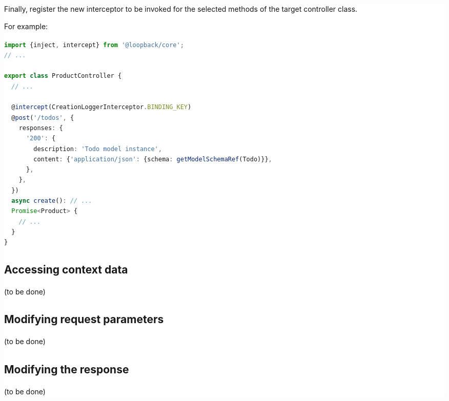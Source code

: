 Finally, register the new interceptor to be invoked for the selected methods of
the target controller class.

For example:

```ts
import {inject, intercept} from '@loopback/core';
// ...

export class ProductController {
  // ...

  @intercept(CreationLoggerInterceptor.BINDING_KEY)
  @post('/todos', {
    responses: {
      '200': {
        description: 'Todo model instance',
        content: {'application/json': {schema: getModelSchemaRef(Todo)}},
      },
    },
  })
  async create(): // ...
  Promise<Product> {
    // ...
  }
}
```

## Accessing context data

(to be done)

## Modifying request parameters

(to be done)

## Modifying the response

(to be done)
